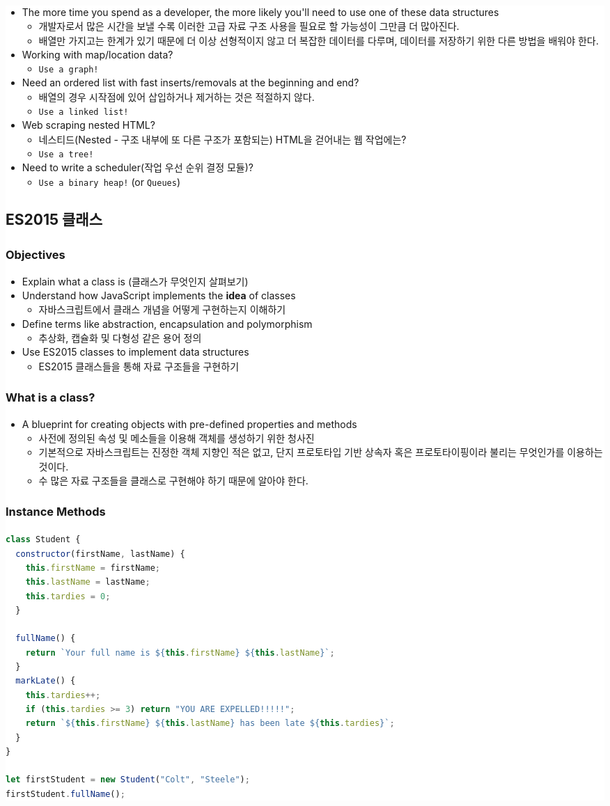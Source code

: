 - The more time you spend as a developer, the more likely you'll need to use one of these data structures
  - 개발자로서 많은 시간을 보낼 수록 이러한 고급 자료 구조 사용을 필요로 할 가능성이 그만큼 더 많아진다.
  - 배열만 가지고는 한계가 있기 때문에 더 이상 선형적이지 않고 더 복잡한 데이터를 다루며, 데이터를 저장하기 위한 다른 방법을 배워야 한다.
- Working with map/location data?
  - `Use a graph!`
- Need an ordered list with fast inserts/removals at the beginning and end?
  - 배열의 경우 시작점에 있어 삽입하거나 제거하는 것은 적절하지 않다.
  - `Use a linked list!`
- Web scraping nested HTML?
  - 네스티드(Nested - 구조 내부에 또 다른 구조가 포함되는) HTML을 걷어내는 웹 작업에는?
  - `Use a tree!`
- Need to write a scheduler(작업 우선 순위 결정 모듈)?
  - `Use a binary heap!` (or `Queues`)

## ES2015 클래스

### Objectives

- Explain what a class is (클래스가 무엇인지 살펴보기)
- Understand how JavaScript implements the **idea** of classes
  - 자바스크립트에서 클래스 개념을 어떻게 구현하는지 이해하기
- Define terms like abstraction, encapsulation and polymorphism
  - 추상화, 캡슐화 및 다형성 같은 용어 정의
- Use ES2015 classes to implement data structures
  - ES2015 클래스들을 통해 자료 구조들을 구현하기

### What is a class?

- A blueprint for creating objects with pre-defined properties and methods
  - 사전에 정의된 속성 및 메소들을 이용해 객체를 생성하기 위한 청사진
  - 기본적으로 자바스크립트는 진정한 객체 지향인 적은 없고, 단지 프로토타입 기반 상속자 혹은 프로토타이핑이라 불리는 무엇인가를 이용하는 것이다.
  - 수 많은 자료 구조들을 클래스로 구현해야 하기 때문에 알아야 한다.

### Instance Methods

```js
class Student {
  constructor(firstName, lastName) {
    this.firstName = firstName;
    this.lastName = lastName;
    this.tardies = 0;
  }

  fullName() {
    return `Your full name is ${this.firstName} ${this.lastName}`;
  }
  markLate() {
    this.tardies++;
    if (this.tardies >= 3) return "YOU ARE EXPELLED!!!!!";
    return `${this.firstName} ${this.lastName} has been late ${this.tardies}`;
  }
}

let firstStudent = new Student("Colt", "Steele");
firstStudent.fullName();
```
